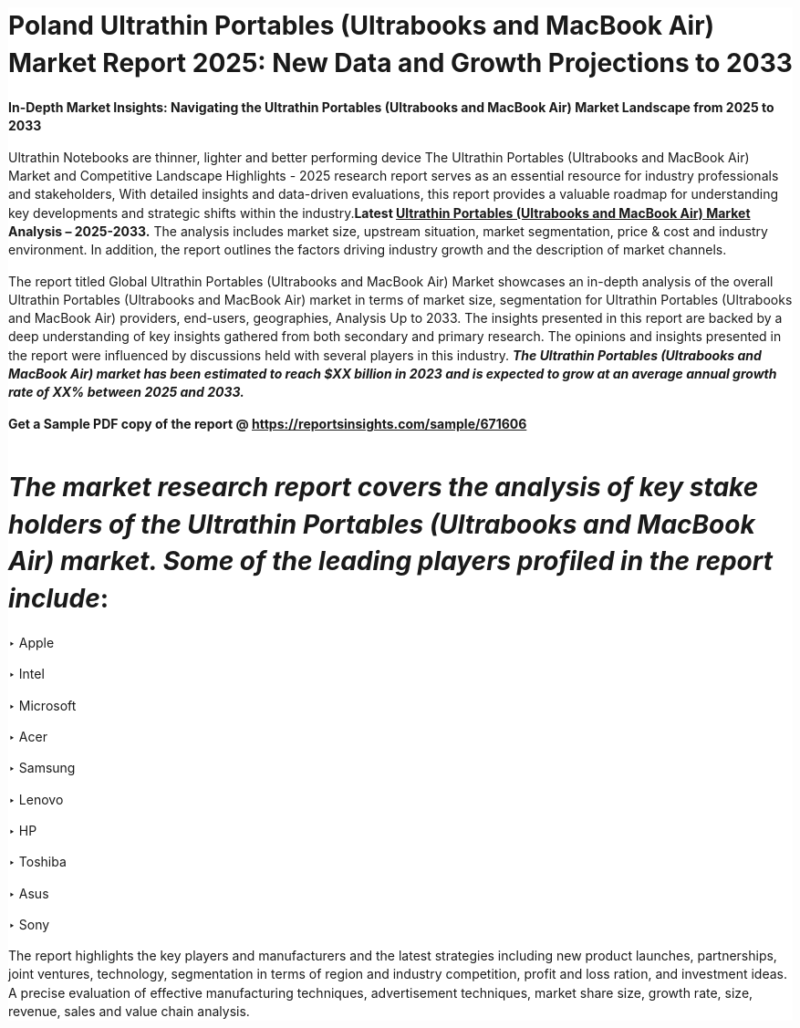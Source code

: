 # Poland Ultrathin Portables (Ultrabooks and MacBook Air) Market Report 2025: New Data and Growth Projections to 2033

<strong>In-Depth Market Insights: Navigating the Ultrathin Portables (Ultrabooks and MacBook Air) Market Landscape from 2025 to 2033</strong></p>

Ultrathin Notebooks are thinner, lighter and better performing device The Ultrathin Portables (Ultrabooks and MacBook Air) Market and Competitive Landscape Highlights - 2025 research report serves as an essential resource for industry professionals and stakeholders, With detailed insights and data-driven evaluations, this report provides a valuable roadmap for understanding key developments and strategic shifts within the industry.<strong>Latest <a href=https://www.reportsinsights.com/sample/671606>Ultrathin Portables (Ultrabooks and MacBook Air) Market</a> Analysis – 2025-2033.</strong>  The analysis includes market size, upstream situation, market segmentation, price & cost and industry environment. In addition, the report outlines the factors driving industry growth and the description of market channels.

The report titled Global Ultrathin Portables (Ultrabooks and MacBook Air) Market showcases an in-depth analysis of the overall Ultrathin Portables (Ultrabooks and MacBook Air) market in terms of market size, segmentation for Ultrathin Portables (Ultrabooks and MacBook Air) providers, end-users, geographies, Analysis Up to 2033. The insights presented in this report are backed by a deep understanding of key insights gathered from both secondary and primary research. The opinions and insights presented in the report were influenced by discussions held with several players in this industry. <strong><em>The Ultrathin Portables (Ultrabooks and MacBook Air) market has been estimated to reach $XX billion in 2023 and is expected to grow at an average annual growth rate of XX% between 2025 and 2033.</em></strong>

<strong>Get a Sample PDF copy of the report @ <a href=https://reportsinsights.com/sample/671606>https://reportsinsights.com/sample/671606</a></strong>

# <strong><em>The market research report covers the analysis of key stake holders of the Ultrathin Portables (Ultrabooks and MacBook Air) market. Some of the leading players profiled in the report include</em></strong>: 

‣ Apple

‣ Intel

‣ Microsoft

‣ Acer

‣ Samsung

‣ Lenovo

‣ HP

‣ Toshiba

‣ Asus

‣ Sony

The report highlights the key players and manufacturers and the latest strategies including new product launches, partnerships, joint ventures, technology, segmentation in terms of region and industry competition, profit and loss ration, and investment ideas. A precise evaluation of effective manufacturing techniques, advertisement techniques, market share size, growth rate, size, revenue, sales and value chain analysis.
